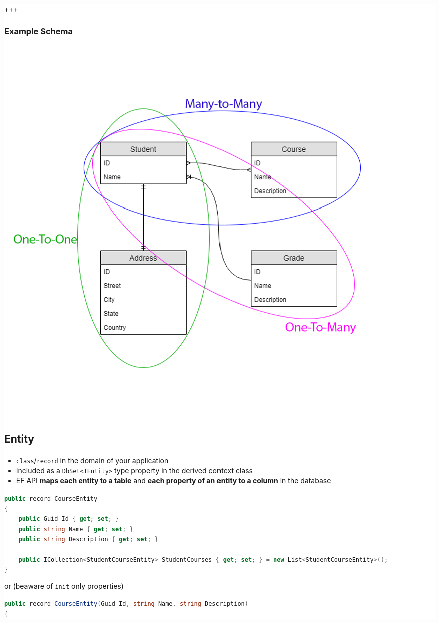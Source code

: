 +++
### Example Schema
![](assets/img/draw/Database-modified.png)

---
## Entity
* `class`/`record` in the domain of your application
* Included as a `DbSet<TEntity>` type property in the derived context class
* EF API **maps each entity to a table** and **each property of an entity to a column** in the database

```C#
public record CourseEntity
{
    public Guid Id { get; set; }
    public string Name { get; set; }
    public string Description { get; set; }

    public ICollection<StudentCourseEntity> StudentCourses { get; set; } = new List<StudentCourseEntity>();
}
```
or (beaware of `init` only properties)
```C#
public record CourseEntity(Guid Id, string Name, string Description)
{
```